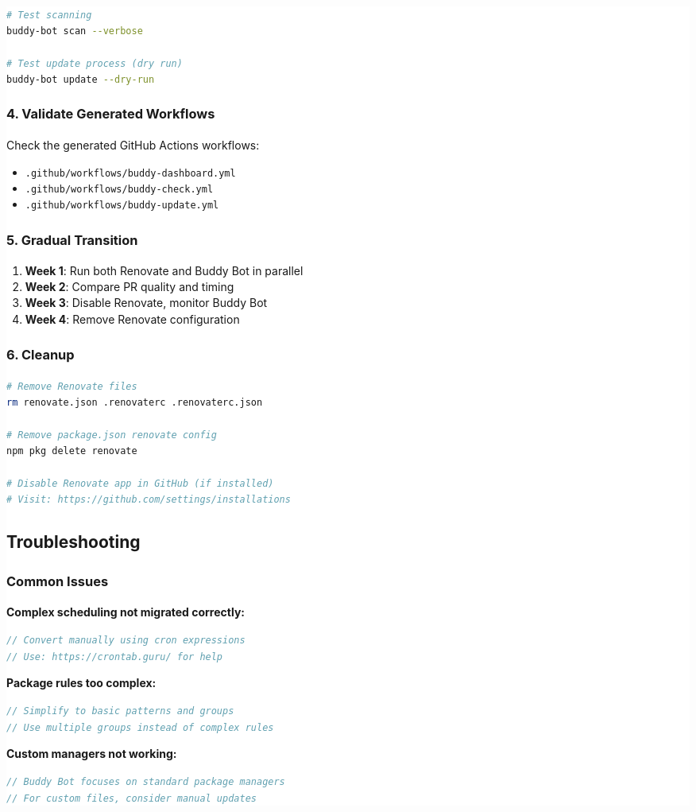 ```bash
# Test scanning
buddy-bot scan --verbose

# Test update process (dry run)
buddy-bot update --dry-run
```

### 4. Validate Generated Workflows

Check the generated GitHub Actions workflows:
- `.github/workflows/buddy-dashboard.yml`
- `.github/workflows/buddy-check.yml`
- `.github/workflows/buddy-update.yml`

### 5. Gradual Transition

1. **Week 1**: Run both Renovate and Buddy Bot in parallel
2. **Week 2**: Compare PR quality and timing
3. **Week 3**: Disable Renovate, monitor Buddy Bot
4. **Week 4**: Remove Renovate configuration

### 6. Cleanup

```bash
# Remove Renovate files
rm renovate.json .renovaterc .renovaterc.json

# Remove package.json renovate config
npm pkg delete renovate

# Disable Renovate app in GitHub (if installed)
# Visit: https://github.com/settings/installations
```

## Troubleshooting

### Common Issues

**Complex scheduling not migrated correctly:**
```typescript
// Convert manually using cron expressions
// Use: https://crontab.guru/ for help
```

**Package rules too complex:**
```typescript
// Simplify to basic patterns and groups
// Use multiple groups instead of complex rules
```

**Custom managers not working:**
```typescript
// Buddy Bot focuses on standard package managers
// For custom files, consider manual updates
```
